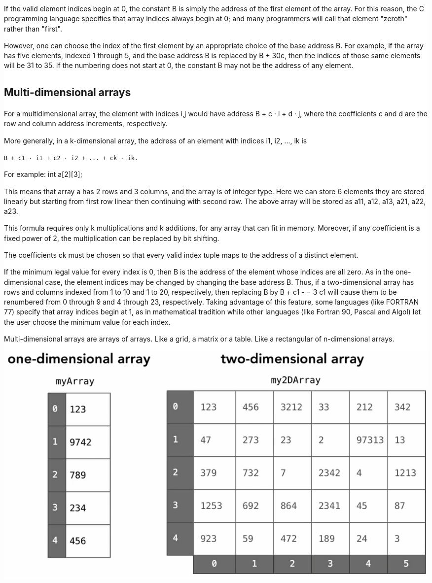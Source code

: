 If the valid element indices begin at 0, the constant B is simply the address of the first element of the array. For this reason, the C programming language specifies that array indices always begin at 0; and many programmers will call that element "zeroth" rather than "first".

However, one can choose the index of the first element by an appropriate choice of the base address B. For example, if the array has five elements, indexed 1 through 5, and the base address B is replaced by B + 30c, then the indices of those same elements will be 31 to 35. If the numbering does not start at 0, the constant B may not be the address of any element.

## Multi-dimensional arrays

For a multidimensional array, the element with indices i,j would have address B + c · i + d · j, where the coefficients c and d are the row and column address increments, respectively.

More generally, in a k-dimensional array, the address of an element with indices i1, i2, ..., ik is

`B + c1 · i1 + c2 · i2 + ... + ck · ik.`

For example: int a[2][3];

This means that array a has 2 rows and 3 columns, and the array is of integer type. Here we can store 6 elements they are stored linearly but starting from first row linear then continuing with second row. The above array will be stored as a11, a12, a13, a21, a22, a23.

This formula requires only k multiplications and k additions, for any array that can fit in memory. Moreover, if any coefficient is a fixed power of 2, the multiplication can be replaced by bit shifting.

The coefficients ck must be chosen so that every valid index tuple maps to the address of a distinct element.

If the minimum legal value for every index is 0, then B is the address of the element whose indices are all zero. As in the one-dimensional case, the element indices may be changed by changing the base address B. Thus, if a two-dimensional array has rows and columns indexed from 1 to 10 and 1 to 20, respectively, then replacing B by B + c1 - − 3 c1 will cause them to be renumbered from 0 through 9 and 4 through 23, respectively. Taking advantage of this feature, some languages (like FORTRAN 77) specify that array indices begin at 1, as in mathematical tradition while other languages (like Fortran 90, Pascal and Algol) let the user choose the minimum value for each index.

Multi-dimensional arrays are arrays of arrays. Like a grid, a matrix or a table. Like a rectangular of n-dimensional arrays.

![arrays](./assets/arrays.png)
